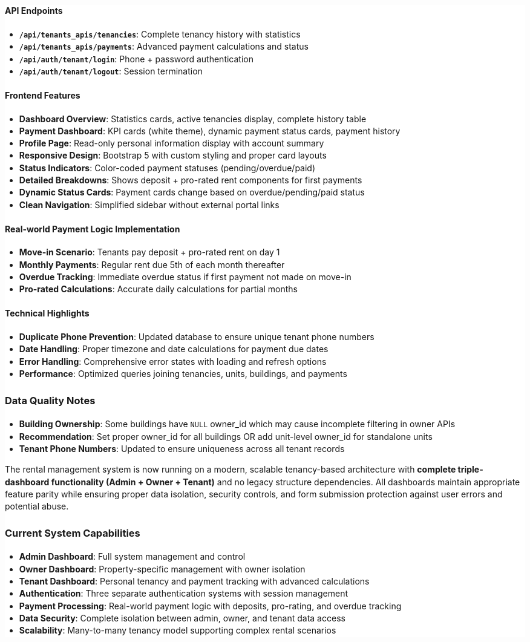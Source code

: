 #### API Endpoints
- **`/api/tenants_apis/tenancies`**: Complete tenancy history with statistics
- **`/api/tenants_apis/payments`**: Advanced payment calculations and status
- **`/api/auth/tenant/login`**: Phone + password authentication
- **`/api/auth/tenant/logout`**: Session termination

#### Frontend Features
- **Dashboard Overview**: Statistics cards, active tenancies display, complete history table
- **Payment Dashboard**: KPI cards (white theme), dynamic payment status cards, payment history
- **Profile Page**: Read-only personal information display with account summary
- **Responsive Design**: Bootstrap 5 with custom styling and proper card layouts
- **Status Indicators**: Color-coded payment statuses (pending/overdue/paid)
- **Detailed Breakdowns**: Shows deposit + pro-rated rent components for first payments
- **Dynamic Status Cards**: Payment cards change based on overdue/pending/paid status
- **Clean Navigation**: Simplified sidebar without external portal links

#### Real-world Payment Logic Implementation
- **Move-in Scenario**: Tenants pay deposit + pro-rated rent on day 1
- **Monthly Payments**: Regular rent due 5th of each month thereafter
- **Overdue Tracking**: Immediate overdue status if first payment not made on move-in
- **Pro-rated Calculations**: Accurate daily calculations for partial months

#### Technical Highlights
- **Duplicate Phone Prevention**: Updated database to ensure unique tenant phone numbers
- **Date Handling**: Proper timezone and date calculations for payment due dates
- **Error Handling**: Comprehensive error states with loading and refresh options
- **Performance**: Optimized queries joining tenancies, units, buildings, and payments

### Data Quality Notes
- **Building Ownership**: Some buildings have `NULL` owner_id which may cause incomplete filtering in owner APIs
- **Recommendation**: Set proper owner_id for all buildings OR add unit-level owner_id for standalone units
- **Tenant Phone Numbers**: Updated to ensure uniqueness across all tenant records

The rental management system is now running on a modern, scalable tenancy-based architecture with **complete triple-dashboard functionality (Admin + Owner + Tenant)** and no legacy structure dependencies. All dashboards maintain appropriate feature parity while ensuring proper data isolation, security controls, and form submission protection against user errors and potential abuse.

### Current System Capabilities
- **Admin Dashboard**: Full system management and control
- **Owner Dashboard**: Property-specific management with owner isolation
- **Tenant Dashboard**: Personal tenancy and payment tracking with advanced calculations
- **Authentication**: Three separate authentication systems with session management
- **Payment Processing**: Real-world payment logic with deposits, pro-rating, and overdue tracking
- **Data Security**: Complete isolation between admin, owner, and tenant data access
- **Scalability**: Many-to-many tenancy model supporting complex rental scenarios